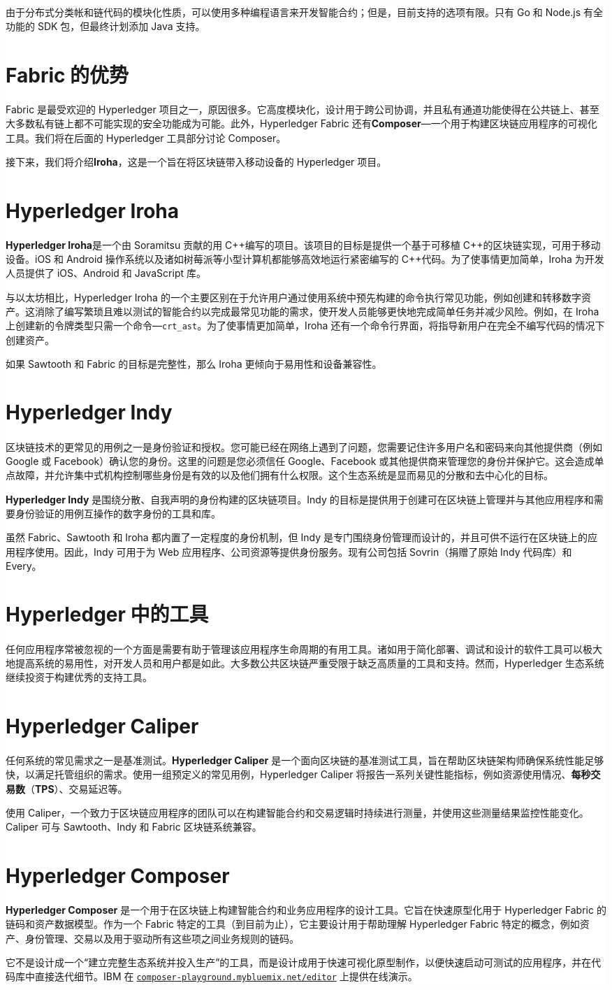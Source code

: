 由于分布式分类帐和链代码的模块化性质，可以使用多种编程语言来开发智能合约；但是，目前支持的选项有限。只有 Go 和 Node.js 有全功能的 SDK 包，但最终计划添加 Java 支持。

# Fabric 的优势

Fabric 是最受欢迎的 Hyperledger 项目之一，原因很多。它高度模块化，设计用于跨公司协调，并且私有通道功能使得在公共链上、甚至大多数私有链上都不可能实现的安全功能成为可能。此外，Hyperledger Fabric 还有**Composer**—一个用于构建区块链应用程序的可视化工具。我们将在后面的 Hyperledger 工具部分讨论 Composer。

接下来，我们将介绍**Iroha**，这是一个旨在将区块链带入移动设备的 Hyperledger 项目。

# Hyperledger Iroha

**Hyperledger Iroha**是一个由 Soramitsu 贡献的用 C++编写的项目。该项目的目标是提供一个基于可移植 C++的区块链实现，可用于移动设备。iOS 和 Android 操作系统以及诸如树莓派等小型计算机都能够高效地运行紧密编写的 C++代码。为了使事情更加简单，Iroha 为开发人员提供了 iOS、Android 和 JavaScript 库。

与以太坊相比，Hyperledger Iroha 的一个主要区别在于允许用户通过使用系统中预先构建的命令执行常见功能，例如创建和转移数字资产。这消除了编写繁琐且难以测试的智能合约以完成最常见功能的需求，使开发人员能够更快地完成简单任务并减少风险。例如，在 Iroha 上创建新的令牌类型只需一个命令—`crt_ast`。为了使事情更加简单，Iroha 还有一个命令行界面，将指导新用户在完全不编写代码的情况下创建资产。

如果 Sawtooth 和 Fabric 的目标是完整性，那么 Iroha 更倾向于易用性和设备兼容性。

# Hyperledger Indy

区块链技术的更常见的用例之一是身份验证和授权。您可能已经在网络上遇到了问题，您需要记住许多用户名和密码来向其他提供商（例如 Google 或 Facebook）确认您的身份。这里的问题是您必须信任 Google、Facebook 或其他提供商来管理您的身份并保护它。这会造成单点故障，并允许集中式机构控制哪些身份是有效的以及他们拥有什么权限。这个生态系统是显而易见的分散和去中心化的目标。

**Hyperledger Indy** 是围绕分散、自我声明的身份构建的区块链项目。Indy 的目标是提供用于创建可在区块链上管理并与其他应用程序和需要身份验证的用例互操作的数字身份的工具和库。

虽然 Fabric、Sawtooth 和 Iroha 都内置了一定程度的身份机制，但 Indy 是专门围绕身份管理而设计的，并且可供不运行在区块链上的应用程序使用。因此，Indy 可用于为 Web 应用程序、公司资源等提供身份服务。现有公司包括 Sovrin（捐赠了原始 Indy 代码库）和 Every。

# Hyperledger 中的工具

任何应用程序常被忽视的一个方面是需要有助于管理该应用程序生命周期的有用工具。诸如用于简化部署、调试和设计的软件工具可以极大地提高系统的易用性，对开发人员和用户都是如此。大多数公共区块链严重受限于缺乏高质量的工具和支持。然而，Hyperledger 生态系统继续投资于构建优秀的支持工具。

# Hyperledger Caliper

任何系统的常见需求之一是基准测试。**Hyperledger Caliper** 是一个面向区块链的基准测试工具，旨在帮助区块链架构师确保系统性能足够快，以满足托管组织的需求。使用一组预定义的常见用例，Hyperledger Caliper 将报告一系列关键性能指标，例如资源使用情况、**每秒交易数**（**TPS**）、交易延迟等。

使用 Caliper，一个致力于区块链应用程序的团队可以在构建智能合约和交易逻辑时持续进行测量，并使用这些测量结果监控性能变化。Caliper 可与 Sawtooth、Indy 和 Fabric 区块链系统兼容。

# Hyperledger Composer

**Hyperledger Composer** 是一个用于在区块链上构建智能合约和业务应用程序的设计工具。它旨在快速原型化用于 Hyperledger Fabric 的链码和资产数据模型。作为一个 Fabric 特定的工具（到目前为止），它主要设计用于帮助理解 Hyperledger Fabric 特定的概念，例如资产、身份管理、交易以及用于驱动所有这些项之间业务规则的链码。

它不是设计成一个“建立完整生态系统并投入生产”的工具，而是设计成用于快速可视化原型制作，以便快速启动可测试的应用程序，并在代码库中直接迭代细节。IBM 在 [`composer-playground.mybluemix.net/editor`](https://composer-playground.mybluemix.net/editor) 上提供在线演示。
